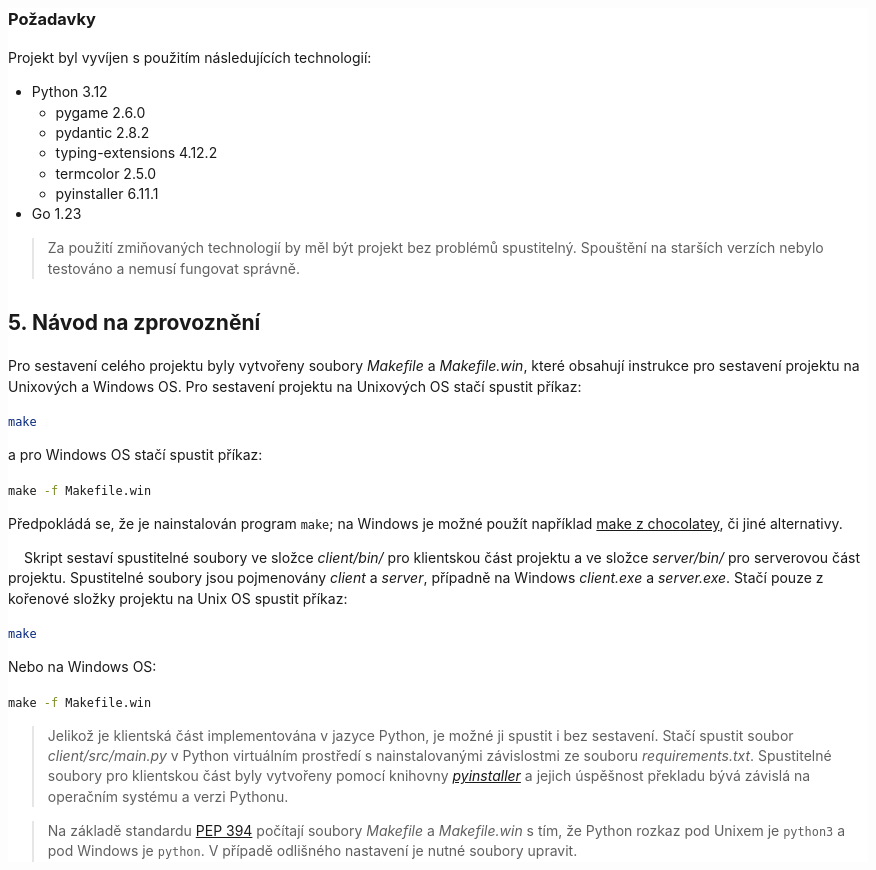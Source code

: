 ### Požadavky

Projekt byl vyvíjen s použitím následujících technologií:

- Python 3.12
  - pygame 2.6.0
  - pydantic 2.8.2
  - typing-extensions 4.12.2
  - termcolor 2.5.0
  - pyinstaller 6.11.1
- Go 1.23

> Za použití zmiňovaných technologií by měl být projekt bez problémů spustitelný. Spouštění na starších verzích nebylo testováno a nemusí fungovat správně.

## 5. Návod na zprovoznění

Pro sestavení celého projektu byly vytvořeny soubory *Makefile* a *Makefile.win*, které obsahují instrukce pro sestavení projektu na Unixových a Windows OS. Pro sestavení projektu na Unixových OS stačí spustit příkaz:

```bash
make
```

a pro Windows OS stačí spustit příkaz:

```cmd
make -f Makefile.win
```

Předpokládá se, že je nainstalován program `make`; na Windows je možné použít například [make z chocolatey](https://community.chocolatey.org/packages/make), či jiné alternativy.<p style="text-indent: 12pt;">Skript sestaví spustitelné soubory ve složce *client/bin/* pro klientskou část projektu a ve složce *server/bin/* pro serverovou část projektu. Spustitelné soubory jsou pojmenovány *client* a *server*, případně na Windows *client.exe* a *server.exe*. Stačí pouze z kořenové složky projektu na Unix OS spustit příkaz:</p>

```bash
make
```

Nebo na Windows OS:

```cmd
make -f Makefile.win
```

> Jelikož je klientská část implementována v jazyce Python, je možné ji spustit i bez sestavení. Stačí spustit soubor *client/src/main.py* v Python virtuálním prostředí s nainstalovanými závislostmi ze souboru *requirements.txt*. Spustitelné soubory pro klientskou část byly vytvořeny pomocí knihovny *[pyinstaller](https://pyinstaller.org/en/stable/)* a jejich úspěšnost překladu bývá závislá na operačním systému a verzi Pythonu.

> Na základě standardu [PEP 394](https://peps.python.org/pep-0394/) počítají soubory *Makefile* a *Makefile.win* s tím, že Python rozkaz pod Unixem je `python3` a pod Windows je `python`. V případě odlišného nastavení je nutné soubory upravit.
